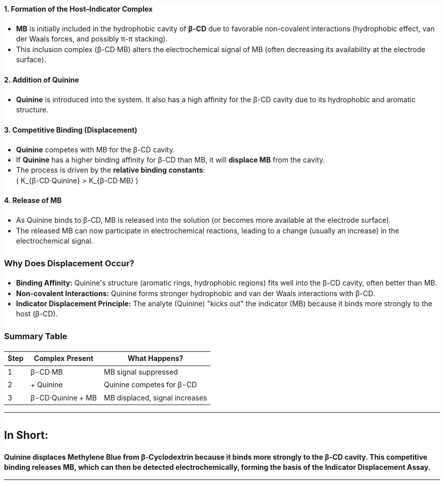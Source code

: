 #### 1. **Formation of the Host–Indicator Complex**
- **MB** is initially included in the hydrophobic cavity of **β-CD** due to favorable non-covalent interactions (hydrophobic effect, van der Waals forces, and possibly π-π stacking).
- This inclusion complex (β-CD·MB) alters the electrochemical signal of MB (often decreasing its availability at the electrode surface).

#### 2. **Addition of Quinine**
- **Quinine** is introduced into the system. It also has a high affinity for the β-CD cavity due to its hydrophobic and aromatic structure.

#### 3. **Competitive Binding (Displacement)**
- **Quinine** competes with MB for the β-CD cavity.
- If **Quinine** has a higher binding affinity for β-CD than MB, it will **displace MB** from the cavity.
- The process is driven by the **relative binding constants**:  
  \( K_{β-CD·Quinine} > K_{β-CD·MB} \)

#### 4. **Release of MB**
- As Quinine binds to β-CD, MB is released into the solution (or becomes more available at the electrode surface).
- The released MB can now participate in electrochemical reactions, leading to a change (usually an increase) in the electrochemical signal.

### **Why Does Displacement Occur?**

- **Binding Affinity:** Quinine's structure (aromatic rings, hydrophobic regions) fits well into the β-CD cavity, often better than MB.
- **Non-covalent Interactions:** Quinine forms stronger hydrophobic and van der Waals interactions with β-CD.
- **Indicator Displacement Principle:** The analyte (Quinine) "kicks out" the indicator (MB) because it binds more strongly to the host (β-CD).

### **Summary Table**

| Step | Complex Present         | What Happens?                        |
|------|------------------------|--------------------------------------|
| 1    | β-CD·MB                | MB signal suppressed                 |
| 2    | + Quinine              | Quinine competes for β-CD            |
| 3    | β-CD·Quinine + MB      | MB displaced, signal increases       |

---

## **In Short:**

**Quinine displaces Methylene Blue from β-Cyclodextrin because it binds more strongly to the β-CD cavity. This competitive binding releases MB, which can then be detected electrochemically, forming the basis of the Indicator Displacement Assay.**

---

